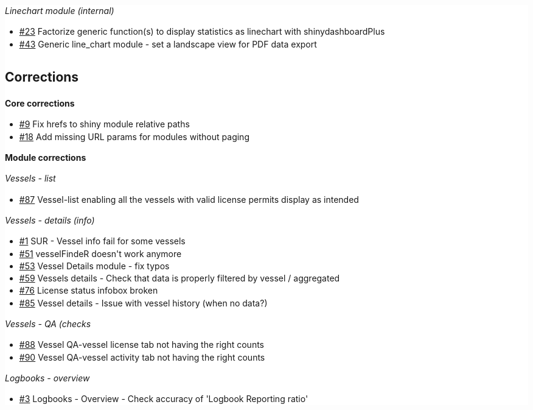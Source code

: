 _Linechart module (internal)_

* [#23](https://github.com/un-fao/calipseo-shiny/issues/23) Factorize generic function(s) to display statistics as linechart with shinydashboardPlus
* [#43](https://github.com/un-fao/calipseo-shiny/issues/43) Generic line_chart module - set a landscape view for PDF data export


## Corrections

**Core corrections**

* [#9](https://github.com/un-fao/calipseo-shiny/issues/) Fix hrefs to shiny module relative paths
* [#18](https://github.com/un-fao/calipseo-shiny/issues/) Add missing URL params for modules without paging

**Module corrections**

_Vessels - list_

* [#87](https://github.com/un-fao/calipseo-shiny/issues/87) Vessel-list enabling all the vessels with valid license permits display as intended

_Vessels - details (info)_

* [#1](https://github.com/un-fao/calipseo-shiny/issues/1) SUR - Vessel info fail for some vessels
* [#51](https://github.com/un-fao/calipseo-shiny/issues/51) vesselFindeR doesn't work anymore
* [#53](https://github.com/un-fao/calipseo-shiny/issues/53) Vessel Details module - fix typos
* [#59](https://github.com/un-fao/calipseo-shiny/issues/59) Vessels details - Check that data is properly filtered by vessel / aggregated
* [#76](https://github.com/un-fao/calipseo-shiny/issues/76) License status infobox broken
* [#85](https://github.com/un-fao/calipseo-shiny/issues/85) Vessel details - Issue with vessel history (when no data?)

_Vessels - QA (checks_

* [#88](https://github.com/un-fao/calipseo-shiny/issues/88) Vessel QA-vessel license tab not having the right counts
* [#90](https://github.com/un-fao/calipseo-shiny/issues/90) Vessel QA-vessel activity tab not having the right counts

_Logbooks - overview_

* [#3](https://github.com/un-fao/calipseo-shiny/issues/3) Logbooks - Overview - Check accuracy of 'Logbook Reporting ratio'

